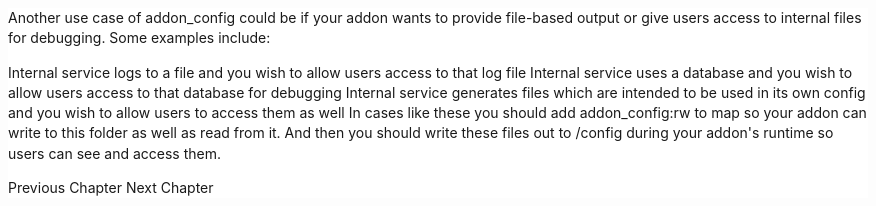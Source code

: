 Another use case of addon_config could be if your addon wants to provide file-based output or give users access to internal files for debugging. Some examples include:

Internal service logs to a file and you wish to allow users access to that log file
Internal service uses a database and you wish to allow users access to that database for debugging
Internal service generates files which are intended to be used in its own config and you wish to allow users to access them as well
In cases like these you should add addon_config:rw to map so your addon can write to this folder as well as read from it. And then you should write these files out to /config during your addon's runtime so users can see and access them.

Previous Chapter
Next Chapter

